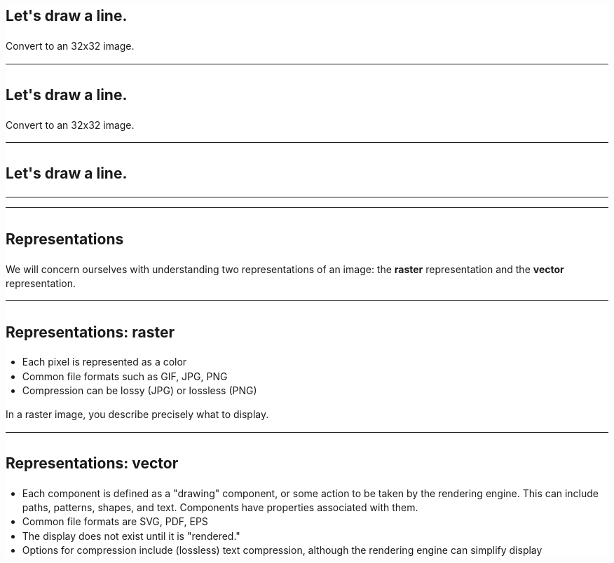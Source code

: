 
## Let's draw a line.

Convert to an 32x32 image.




---


## Let's draw a line.

Convert to an 32x32 image.



---

## Let's draw a line.

<div class="fig-container" data-style="height: 600px;" data-file="./figures/drawline.html" data-markdown=true>
</div>

---

<iframe width="1024" height="576"
src="https://www.youtube.com/embed/qfDxiVpgjiM" frameborder="0"
allow="autoplay; encrypted-media" allowfullscreen></iframe>


---

## Representations

We will concern ourselves with understanding two representations of an image:
the **raster** representation and the **vector** representation.


---

## Representations: raster

- Each pixel is represented as a color
- Common file formats such as GIF, JPG, PNG
- Compression can be lossy (JPG) or lossless (PNG)

In a raster image, you describe precisely what to display.


---

## Representations: vector

- Each component is defined as a "drawing" component, or some action to be
  taken by the rendering engine.  This can include paths, patterns,
  shapes, and text.  Components have properties associated with them.
- Common file formats are SVG, PDF, EPS
- The display does not exist until it is "rendered."
- Options for compression include (lossless) text compression, although
  the rendering engine can simplify display
